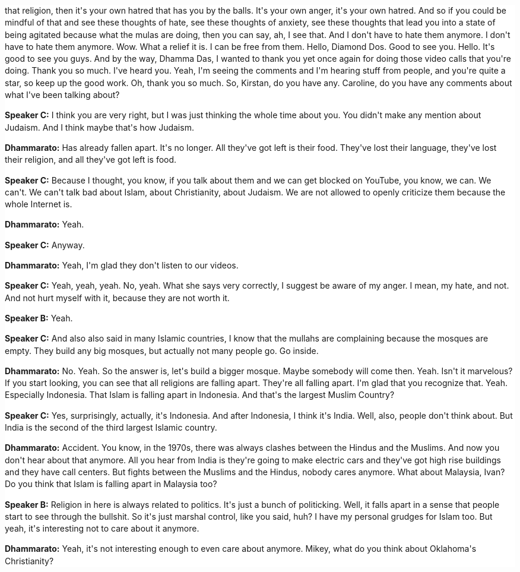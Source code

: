 that religion, then it's your own hatred that has you by the balls. It's your own anger, it's your own hatred. And so if you could be mindful of that and see these thoughts of hate, see these thoughts of anxiety, see these thoughts that lead you into a state of being agitated because what the mulas are doing, then you can say, ah, I see that. And I don't have to hate them anymore. I don't have to hate them anymore. Wow. What a relief it is. I can be free from them. Hello, Diamond Dos. Good to see you. Hello. It's good to see you guys. And by the way, Dhamma Das, I wanted to thank you yet once again for doing those video calls that you're doing. Thank you so much. I've heard you. Yeah, I'm seeing the comments and I'm hearing stuff from people, and you're quite a star, so keep up the good work. Oh, thank you so much. So, Kirstan, do you have any. Caroline, do you have any comments about what I've been talking about?

**Speaker C:** I think you are very right, but I was just thinking the whole time about you. You didn't make any mention about Judaism. And I think maybe that's how Judaism.

**Dhammarato:** Has already fallen apart. It's no longer. All they've got left is their food. They've lost their language, they've lost their religion, and all they've got left is food.

**Speaker C:** Because I thought, you know, if you talk about them and we can get blocked on YouTube, you know, we can. We can't. We can't talk bad about Islam, about Christianity, about Judaism. We are not allowed to openly criticize them because the whole Internet is.

**Dhammarato:** Yeah.

**Speaker C:** Anyway.

**Dhammarato:** Yeah, I'm glad they don't listen to our videos.

**Speaker C:** Yeah, yeah, yeah. No, yeah. What she says very correctly, I suggest be aware of my anger. I mean, my hate, and not. And not hurt myself with it, because they are not worth it.

**Speaker B:** Yeah.

**Speaker C:** And also also said in many Islamic countries, I know that the mullahs are complaining because the mosques are empty. They build any big mosques, but actually not many people go. Go inside.

**Dhammarato:** No. Yeah. So the answer is, let's build a bigger mosque. Maybe somebody will come then. Yeah. Isn't it marvelous? If you start looking, you can see that all religions are falling apart. They're all falling apart. I'm glad that you recognize that. Yeah. Especially Indonesia. That Islam is falling apart in Indonesia. And that's the largest Muslim Country?

**Speaker C:** Yes, surprisingly, actually, it's Indonesia. And after Indonesia, I think it's India. Well, also, people don't think about. But India is the second of the third largest Islamic country.

**Dhammarato:** Accident. You know, in the 1970s, there was always clashes between the Hindus and the Muslims. And now you don't hear about that anymore. All you hear from India is they're going to make electric cars and they've got high rise buildings and they have call centers. But fights between the Muslims and the Hindus, nobody cares anymore. What about Malaysia, Ivan? Do you think that Islam is falling apart in Malaysia too?

**Speaker B:** Religion in here is always related to politics. It's just a bunch of politicking. Well, it falls apart in a sense that people start to see through the bullshit. So it's just marshal control, like you said, huh? I have my personal grudges for Islam too. But yeah, it's interesting not to care about it anymore.

**Dhammarato:** Yeah, it's not interesting enough to even care about anymore. Mikey, what do you think about Oklahoma's Christianity?
